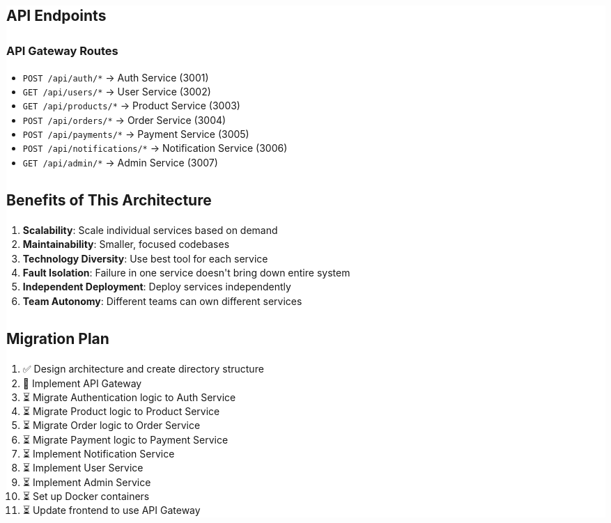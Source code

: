 ## API Endpoints

### API Gateway Routes
- `POST /api/auth/*` → Auth Service (3001)
- `GET /api/users/*` → User Service (3002)
- `GET /api/products/*` → Product Service (3003)
- `POST /api/orders/*` → Order Service (3004)
- `POST /api/payments/*` → Payment Service (3005)
- `POST /api/notifications/*` → Notification Service (3006)
- `GET /api/admin/*` → Admin Service (3007)

## Benefits of This Architecture

1. **Scalability**: Scale individual services based on demand
2. **Maintainability**: Smaller, focused codebases
3. **Technology Diversity**: Use best tool for each service
4. **Fault Isolation**: Failure in one service doesn't bring down entire system
5. **Independent Deployment**: Deploy services independently
6. **Team Autonomy**: Different teams can own different services

## Migration Plan

1. ✅ Design architecture and create directory structure
2. 🔄 Implement API Gateway
3. ⏳ Migrate Authentication logic to Auth Service
4. ⏳ Migrate Product logic to Product Service
5. ⏳ Migrate Order logic to Order Service
6. ⏳ Migrate Payment logic to Payment Service
7. ⏳ Implement Notification Service
8. ⏳ Implement User Service
9. ⏳ Implement Admin Service
10. ⏳ Set up Docker containers
11. ⏳ Update frontend to use API Gateway 